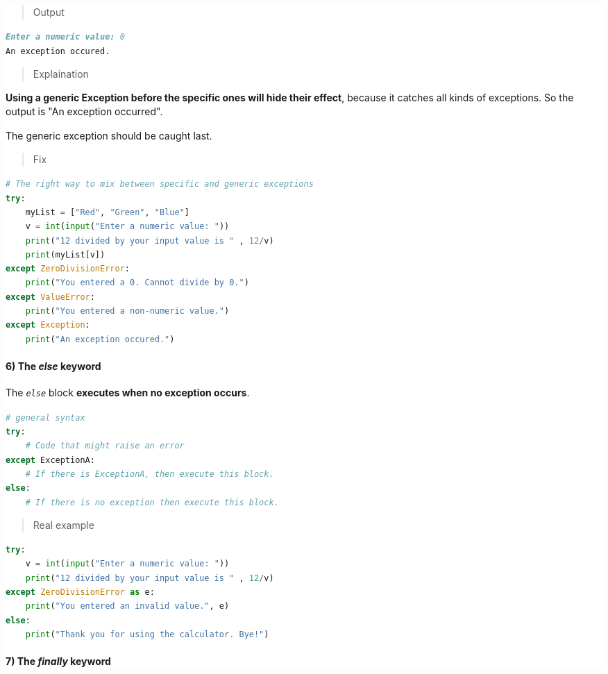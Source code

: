>   Output

```markdown
Enter a numeric value: 0
An exception occured.
```

>   Explaination

**Using a generic Exception before the specific ones will hide their effect**, because it catches all kinds of exceptions. So the output is "An exception occurred".

The generic exception should be caught last.

>   Fix

```python
# The right way to mix between specific and generic exceptions
try:
    myList = ["Red", "Green", "Blue"]
    v = int(input("Enter a numeric value: "))
    print("12 divided by your input value is " , 12/v)
    print(myList[v])
except ZeroDivisionError:
    print("You entered a 0. Cannot divide by 0.")
except ValueError:
    print("You entered a non-numeric value.")
except Exception:
    print("An exception occured.")
```

#### 6) The *else* keyword

The *`else`* block **executes when no exception occurs**.

```python
# general syntax
try:
    # Code that might raise an error
except ExceptionA:
    # If there is ExceptionA, then execute this block.
else:
    # If there is no exception then execute this block.
```

>   Real example

```python
try:
    v = int(input("Enter a numeric value: "))
    print("12 divided by your input value is " , 12/v)
except ZeroDivisionError as e:
    print("You entered an invalid value.", e)
else:
    print("Thank you for using the calculator. Bye!")
```

#### 7) The *finally* keyword
